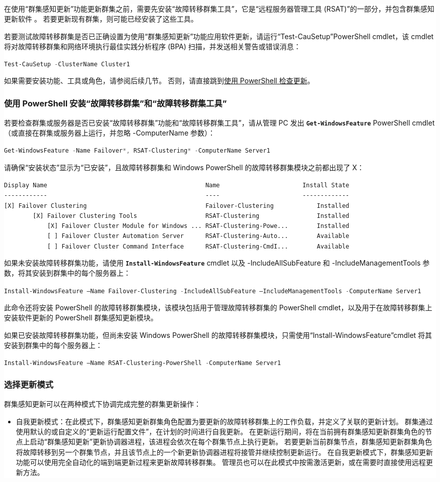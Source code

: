 在使用“群集感知更新”功能更新群集之前，需要先安装“故障转移群集工具”，它是“远程服务器管理工具 (RSAT)”的一部分，并包含群集感知更新软件 。 若要更新现有群集，则可能已经安装了这些工具。

若要测试故障转移群集是否已正确设置为使用“群集感知更新”功能应用软件更新，请运行“Test-CauSetup”PowerShell cmdlet，该 cmdlet 将对故障转移群集和网络环境执行最佳实践分析程序 (BPA) 扫描，并发送相关警告或错误消息：

```PowerShell
Test-CauSetup -ClusterName Cluster1
```

如果需要安装功能、工具或角色，请参阅后续几节。 否则，请直接跳到[使用 PowerShell 检查更新](#check-for-updates-with-powershell)。

### <a name="install-failover-clustering-and-failover-clustering-tools-using-powershell"></a>使用 PowerShell 安装“故障转移群集”和“故障转移群集工具”

若要检查群集或服务器是否已安装“故障转移群集”功能和“故障转移群集工具”，请从管理 PC 发出 **`Get-WindowsFeature`** PowerShell cmdlet（或直接在群集或服务器上运行，并忽略 -ComputerName 参数）：

```PowerShell
Get-WindowsFeature -Name Failover*, RSAT-Clustering* -ComputerName Server1
```

请确保“安装状态”显示为“已安装”，且故障转移群集和 Windows PowerShell 的故障转移群集模块之前都出现了 X：

```
Display Name                                            Name                       Install State
------------                                            ----                       -------------
[X] Failover Clustering                                 Failover-Clustering            Installed
        [X] Failover Clustering Tools                   RSAT-Clustering                Installed
            [X] Failover Cluster Module for Windows ... RSAT-Clustering-Powe...        Installed
            [ ] Failover Cluster Automation Server      RSAT-Clustering-Auto...        Available
            [ ] Failover Cluster Command Interface      RSAT-Clustering-CmdI...        Available
```

如果未安装故障转移群集功能，请使用 **`Install-WindowsFeature`** cmdlet 以及 -IncludeAllSubFeature 和 -IncludeManagementTools 参数，将其安装到群集中的每个服务器上：

```PowerShell
Install-WindowsFeature –Name Failover-Clustering -IncludeAllSubFeature –IncludeManagementTools -ComputerName Server1
```

此命令还将安装 PowerShell 的故障转移群集模块，该模块包括用于管理故障转移群集的 PowerShell cmdlet，以及用于在故障转移群集上安装软件更新的 PowerShell 群集感知更新模块。

如果已安装故障转移群集功能，但尚未安装 Windows PowerShell 的故障转移群集模块，只需使用“Install-WindowsFeature”cmdlet 将其安装到群集中的每个服务器上：

```PowerShell
Install-WindowsFeature –Name RSAT-Clustering-PowerShell -ComputerName Server1
```

### <a name="choose-an-updating-mode"></a>选择更新模式

群集感知更新可以在两种模式下协调完成完整的群集更新操作：  
  
-   自我更新模式：在此模式下，群集感知更新群集角色配置为要更新的故障转移群集上的工作负载，并定义了关联的更新计划。 群集通过使用默认的或自定义的“更新运行配置文件”，在计划的时间进行自我更新。 在更新运行期间，将在当前拥有群集感知更新群集角色的节点上启动“群集感知更新”更新协调器进程，该进程会依次在每个群集节点上执行更新。 若要更新当前群集节点，群集感知更新群集角色将故障转移到另一个群集节点，并且该节点上的一个新更新协调器进程将接管并继续控制更新运行。 在自我更新模式下，群集感知更新功能可以使用完全自动化的端到端更新过程来更新故障转移群集。 管理员也可以在此模式中按需激活更新，或在需要时直接使用远程更新方法。
  